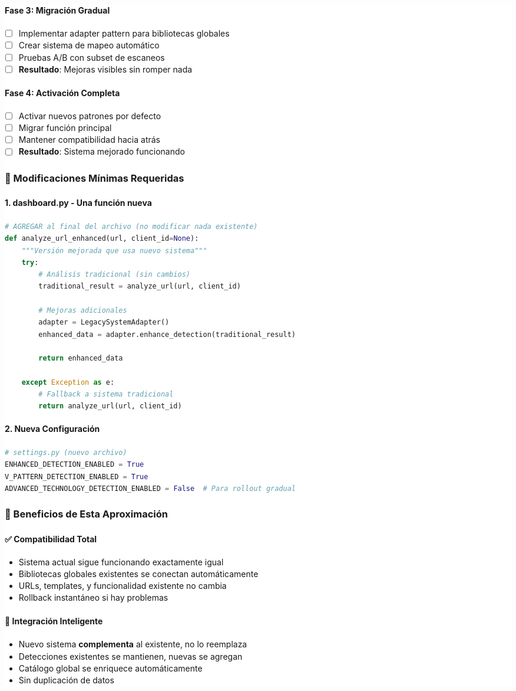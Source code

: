 #### **Fase 3: Migración Gradual**
- [ ] Implementar adapter pattern para bibliotecas globales
- [ ] Crear sistema de mapeo automático
- [ ] Pruebas A/B con subset de escaneos
- [ ] **Resultado**: Mejoras visibles sin romper nada

#### **Fase 4: Activación Completa**
- [ ] Activar nuevos patrones por defecto
- [ ] Migrar función principal
- [ ] Mantener compatibilidad hacia atrás
- [ ] **Resultado**: Sistema mejorado funcionando

### **🔧 Modificaciones Mínimas Requeridas**

#### **1. dashboard.py - Una función nueva**
```python
# AGREGAR al final del archivo (no modificar nada existente)
def analyze_url_enhanced(url, client_id=None):
    """Versión mejorada que usa nuevo sistema"""
    try:
        # Análisis tradicional (sin cambios)
        traditional_result = analyze_url(url, client_id)
        
        # Mejoras adicionales
        adapter = LegacySystemAdapter() 
        enhanced_data = adapter.enhance_detection(traditional_result)
        
        return enhanced_data
        
    except Exception as e:
        # Fallback a sistema tradicional
        return analyze_url(url, client_id)
```

#### **2. Nueva Configuración**
```python
# settings.py (nuevo archivo)
ENHANCED_DETECTION_ENABLED = True
V_PATTERN_DETECTION_ENABLED = True
ADVANCED_TECHNOLOGY_DETECTION_ENABLED = False  # Para rollout gradual
```

### **🎯 Beneficios de Esta Aproximación**

#### **✅ Compatibilidad Total**
- Sistema actual sigue funcionando exactamente igual
- Bibliotecas globales existentes se conectan automáticamente
- URLs, templates, y funcionalidad existente no cambia
- Rollback instantáneo si hay problemas

#### **🔄 Integración Inteligente**
- Nuevo sistema **complementa** al existente, no lo reemplaza
- Detecciones existentes se mantienen, nuevas se agregan
- Catálogo global se enriquece automáticamente
- Sin duplicación de datos

